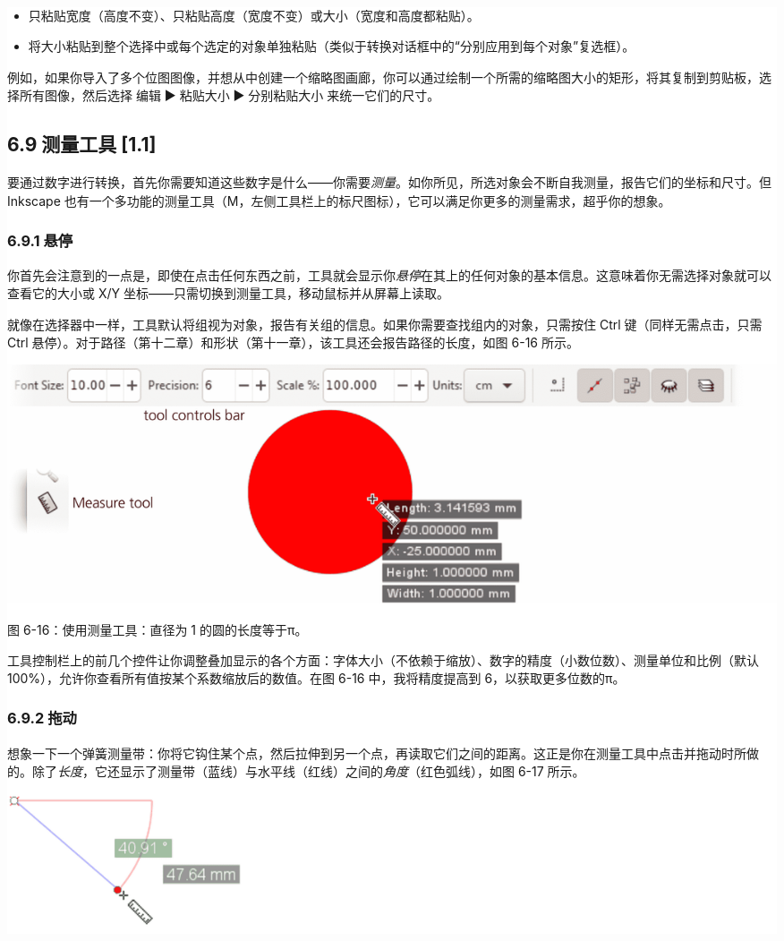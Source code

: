 +   只粘贴宽度（高度不变）、只粘贴高度（宽度不变）或大小（宽度和高度都粘贴）。

+   将大小粘贴到整个选择中或每个选定的对象单独粘贴（类似于转换对话框中的“分别应用到每个对象”复选框）。

例如，如果你导入了多个位图图像，并想从中创建一个缩略图画廊，你可以通过绘制一个所需的缩略图大小的矩形，将其复制到剪贴板，选择所有图像，然后选择 编辑 ▶ 粘贴大小 ▶ 分别粘贴大小 来统一它们的尺寸。

## 6.9 测量工具 [1.1]

要通过数字进行转换，首先你需要知道这些数字是什么——你需要*测量*。如你所见，所选对象会不断自我测量，报告它们的坐标和尺寸。但 Inkscape 也有一个多功能的测量工具（M，左侧工具栏上的标尺图标），它可以满足你更多的测量需求，超乎你的想象。

### 6.9.1 悬停

你首先会注意到的一点是，即使在点击任何东西之前，工具就会显示你*悬停*在其上的任何对象的基本信息。这意味着你无需选择对象就可以查看它的大小或 X/Y 坐标——只需切换到测量工具，移动鼠标并从屏幕上读取。

就像在选择器中一样，工具默认将组视为对象，报告有关组的信息。如果你需要查找组内的对象，只需按住 Ctrl 键（同样无需点击，只需 Ctrl 悬停）。对于路径（第十二章）和形状（第十一章），该工具还会报告路径的长度，如图 6-16 所示。

![](img/measure.svg.png)

图 6-16：使用测量工具：直径为 1 的圆的长度等于π。

工具控制栏上的前几个控件让你调整叠加显示的各个方面：字体大小（不依赖于缩放）、数字的精度（小数位数）、测量单位和比例（默认 100%），允许你查看所有值按某个系数缩放后的数值。在图 6-16 中，我将精度提高到 6，以获取更多位数的π。

### 6.9.2 拖动

想象一下一个弹簧测量带：你将它钩住某个点，然后拉伸到另一个点，再读取它们之间的距离。这正是你在测量工具中点击并拖动时所做的。除了*长度*，它还显示了测量带（蓝线）与水平线（红线）之间的*角度*（红色弧线），如图 6-17 所示。

![](img/measure-distance.svg.png)
